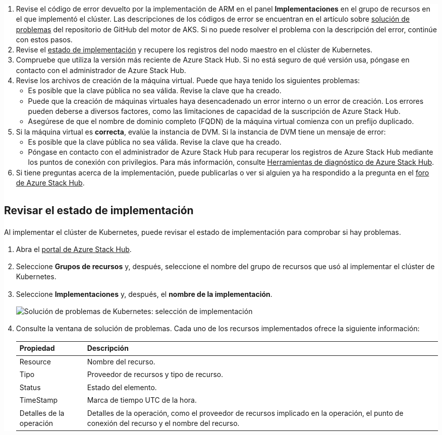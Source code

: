 1. Revise el código de error devuelto por la implementación de ARM en el panel **Implementaciones** en el grupo de recursos en el que implementó el clúster. Las descripciones de los códigos de error se encuentran en el artículo sobre [solución de problemas](https://github.com/msazurestackworkloads/azurestack-gallery/blob/master/kubernetes/docs/troubleshooting.md) del repositorio de GitHub del motor de AKS. Si no puede resolver el problema con la descripción del error, continúe con estos pasos.
2. Revise el [estado de implementación](#review-deployment-status) y recupere los registros del nodo maestro en el clúster de Kubernetes.
3. Compruebe que utiliza la versión más reciente de Azure Stack Hub. Si no está seguro de qué versión usa, póngase en contacto con el administrador de Azure Stack Hub.
4. Revise los archivos de creación de la máquina virtual. Puede que haya tenido los siguientes problemas:  
    - Es posible que la clave pública no sea válida. Revise la clave que ha creado.  
    - Puede que la creación de máquinas virtuales haya desencadenado un error interno o un error de creación. Los errores pueden deberse a diversos factores, como las limitaciones de capacidad de la suscripción de Azure Stack Hub.
    - Asegúrese de que el nombre de dominio completo (FQDN) de la máquina virtual comienza con un prefijo duplicado.
5.  Si la máquina virtual es **correcta**, evalúe la instancia de DVM. Si la instancia de DVM tiene un mensaje de error:
    - Es posible que la clave pública no sea válida. Revise la clave que ha creado.  
    - Póngase en contacto con el administrador de Azure Stack Hub para recuperar los registros de Azure Stack Hub mediante los puntos de conexión con privilegios. Para más información, consulte [Herramientas de diagnóstico de Azure Stack Hub](../operator/azure-stack-get-azurestacklog.md).
5. Si tiene preguntas acerca de la implementación, puede publicarlas o ver si alguien ya ha respondido a la pregunta en el [foro de Azure Stack Hub](https://social.msdn.microsoft.com/Forums/azure/home?forum=azurestack). 


## <a name="review-deployment-status"></a>Revisar el estado de implementación

Al implementar el clúster de Kubernetes, puede revisar el estado de implementación para comprobar si hay problemas.

1. Abra el [portal de Azure Stack Hub](https://portal.local.azurestack.external).
2. Seleccione **Grupos de recursos** y, después, seleccione el nombre del grupo de recursos que usó al implementar el clúster de Kubernetes.
3. Seleccione **Implementaciones** y, después, el **nombre de la implementación**.

    ![Solución de problemas de Kubernetes: selección de implementación](media/azure-stack-solution-template-kubernetes-trouble/azure-stack-kub-trouble-report.png)

4.  Consulte la ventana de solución de problemas. Cada uno de los recursos implementados ofrece la siguiente información:
    
    | Propiedad | Descripción |
    | ----     | ----        |
    | Resource | Nombre del recurso. |
    | Tipo | Proveedor de recursos y tipo de recurso. |
    | Status | Estado del elemento. |
    | TimeStamp | Marca de tiempo UTC de la hora. |
    | Detalles de la operación | Detalles de la operación, como el proveedor de recursos implicado en la operación, el punto de conexión del recurso y el nombre del recurso. |

